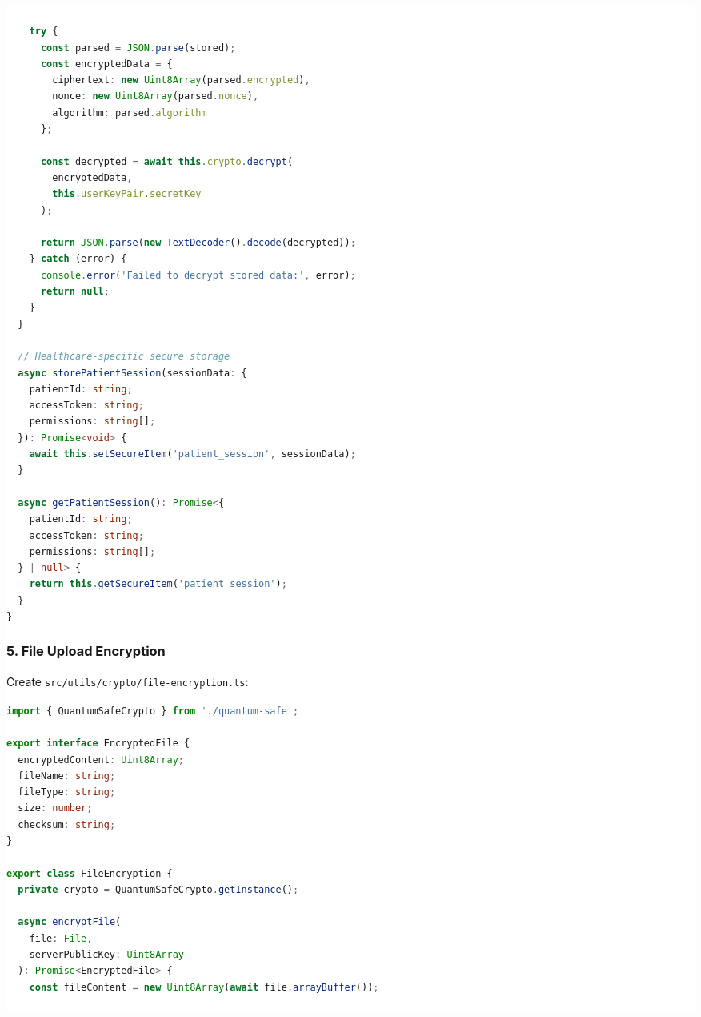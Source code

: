 ```typescript

    try {
      const parsed = JSON.parse(stored);
      const encryptedData = {
        ciphertext: new Uint8Array(parsed.encrypted),
        nonce: new Uint8Array(parsed.nonce),
        algorithm: parsed.algorithm
      };

      const decrypted = await this.crypto.decrypt(
        encryptedData,
        this.userKeyPair.secretKey
      );

      return JSON.parse(new TextDecoder().decode(decrypted));
    } catch (error) {
      console.error('Failed to decrypt stored data:', error);
      return null;
    }
  }

  // Healthcare-specific secure storage
  async storePatientSession(sessionData: {
    patientId: string;
    accessToken: string;
    permissions: string[];
  }): Promise<void> {
    await this.setSecureItem('patient_session', sessionData);
  }

  async getPatientSession(): Promise<{
    patientId: string;
    accessToken: string;
    permissions: string[];
  } | null> {
    return this.getSecureItem('patient_session');
  }
}
```

### 5. File Upload Encryption

Create `src/utils/crypto/file-encryption.ts`:

```typescript
import { QuantumSafeCrypto } from './quantum-safe';

export interface EncryptedFile {
  encryptedContent: Uint8Array;
  fileName: string;
  fileType: string;
  size: number;
  checksum: string;
}

export class FileEncryption {
  private crypto = QuantumSafeCrypto.getInstance();

  async encryptFile(
    file: File, 
    serverPublicKey: Uint8Array
  ): Promise<EncryptedFile> {
    const fileContent = new Uint8Array(await file.arrayBuffer());
    
```